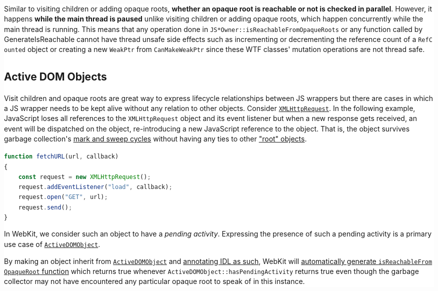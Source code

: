 Similar to visiting children or adding opaque roots, **whether an opaque root is reachable or not is checked in parallel**.
However, it happens **while the main thread is paused** unlike visiting children or adding opaque roots,
which happen concurrently while the main thread is running.
This means that any operation done in `JS*Owner::isReachableFromOpaqueRoots`
or any function called by GenerateIsReachable cannot have thread unsafe side effects
such as incrementing or decrementing the reference count of a `RefCounted` object
or creating a new `WeakPtr` from `CanMakeWeakPtr` since these WTF classes' mutation operations are not thread safe.

## Active DOM Objects

Visit children and opaque roots are great way to express lifecycle relationships between JS wrappers
but there are cases in which a JS wrapper needs to be kept alive without any relation to other objects.
Consider [`XMLHttpRequest`](https://developer.mozilla.org/en-US/docs/Web/API/XMLHttpRequest).
In the following example, JavaScript loses all references to the `XMLHttpRequest` object and its event listener
but when a new response gets received, an event will be dispatched on the object,
re-introducing a new JavaScript reference to the object.
That is, the object survives garbage collection's
[mark and sweep cycles](https://en.wikipedia.org/wiki/Tracing_garbage_collection#Basic_algorithm)
without having any ties to other ["root" objects](https://en.wikipedia.org/wiki/Tracing_garbage_collection#Reachability_of_an_object).

```js
function fetchURL(url, callback)
{
    const request = new XMLHttpRequest();
    request.addEventListener("load", callback);
    request.open("GET", url);
    request.send();
}
```

In WebKit, we consider such an object to have a *pending activity*.
Expressing the presence of such a pending activity is a primary use case of
[`ActiveDOMObject`](https://github.com/WebKit/WebKit/blob/main/Source/WebCore/dom/ActiveDOMObject.h).

By making an object inherit from [`ActiveDOMObject`](https://github.com/WebKit/WebKit/blob/main/Source/WebCore/dom/ActiveDOMObject.h)
and [annotating IDL as such](https://github.com/WebKit/WebKit/blob/64cdede660d9eaea128fd151281f4715851c4fe2/Source/WebCore/xml/XMLHttpRequest.idl#L42),
WebKit will [automatically generate `isReachableFromOpaqueRoot` function](https://github.com/WebKit/WebKit/blob/64cdede660d9eaea128fd151281f4715851c4fe2/Source/WebCore/bindings/scripts/CodeGeneratorJS.pm#L5029)
which returns true whenever `ActiveDOMObject::hasPendingActivity` returns true
even though the garbage collector may not have encountered any particular opaque root to speak of in this instance.
